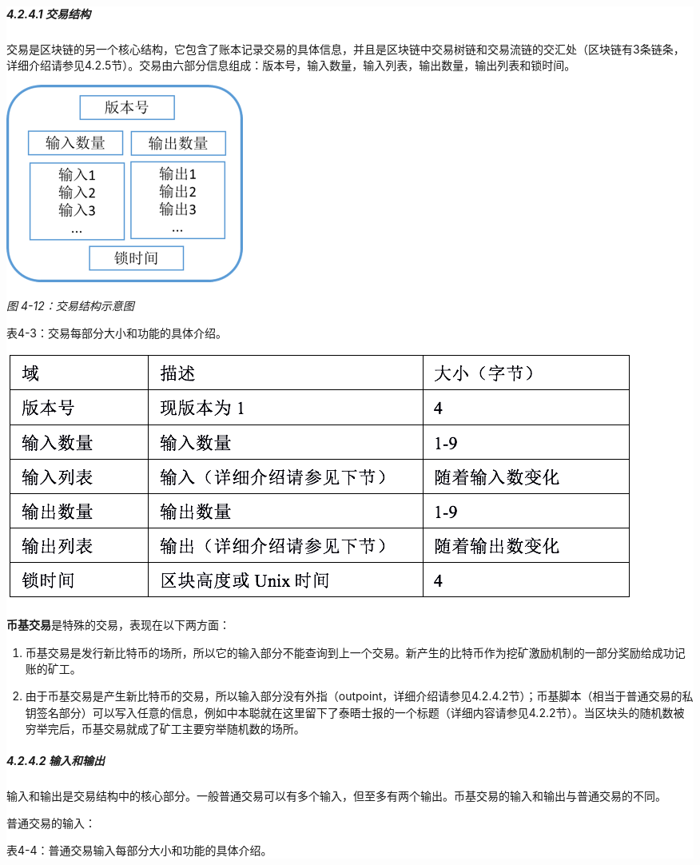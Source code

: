 ##### 4.2.4.1 交易结构

交易是区块链的另一个核心结构，它包含了账本记录交易的具体信息，并且是区块链中交易树链和交易流链的交汇处（区块链有3条链条，详细介绍请参见4.2.5节）。交易由六部分信息组成：版本号，输入数量，输入列表，输出数量，输出列表和锁时间。

![](/assets/fig-4-12.png)

_图 4-12：交易结构示意图_

表4-3：交易每部分大小和功能的具体介绍。

![](/assets/fig-table-4-3.png)

**币基交易**是特殊的交易，表现在以下两方面：

1. 币基交易是发行新比特币的场所，所以它的输入部分不能查询到上一个交易。新产生的比特币作为挖矿激励机制的一部分奖励给成功记账的矿工。

2. 由于币基交易是产生新比特币的交易，所以输入部分没有外指（outpoint，详细介绍请参见4.2.4.2节）；币基脚本（相当于普通交易的私钥签名部分）可以写入任意的信息，例如中本聪就在这里留下了泰晤士报的一个标题（详细内容请参见4.2.2节）。当区块头的随机数被穷举完后，币基交易就成了矿工主要穷举随机数的场所。

##### 4.2.4.2 输入和输出

输入和输出是交易结构中的核心部分。一般普通交易可以有多个输入，但至多有两个输出。币基交易的输入和输出与普通交易的不同。

普通交易的输入：

表4-4：普通交易输入每部分大小和功能的具体介绍。
